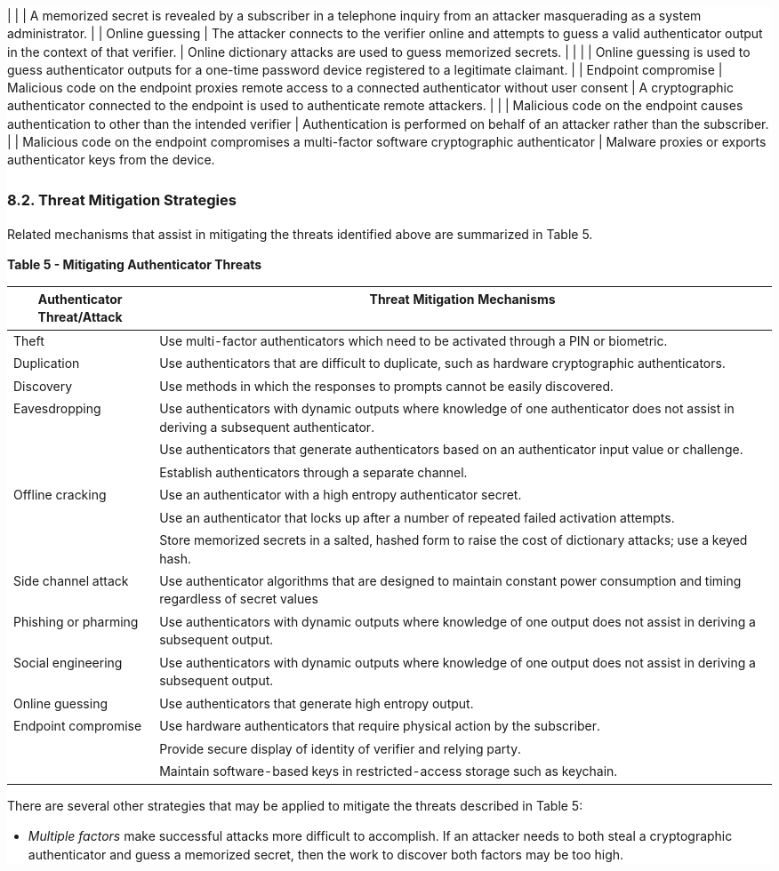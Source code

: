 | | | A memorized secret is revealed by a subscriber in a telephone inquiry from an attacker masquerading as a system administrator. |
| Online guessing | The attacker connects to the verifier online and attempts to guess a valid authenticator output in the context of that verifier. | Online dictionary attacks are used to guess memorized secrets. |
| | | Online guessing is used to guess authenticator outputs for a one-time password device registered to a legitimate claimant. |
| Endpoint compromise | Malicious code on the endpoint proxies remote access to a connected authenticator without user consent | A cryptographic authenticator connected to the endpoint is used to authenticate remote attackers. |
| | Malicious code on the endpoint causes authentication to other than the intended verifier | Authentication is performed on behalf of an attacker rather than the subscriber.
| | Malicious code on the endpoint compromises a multi-factor software cryptographic authenticator | Malware proxies or exports authenticator keys from the device.


### 8.2. Threat Mitigation Strategies
Related mechanisms that assist in mitigating the threats identified above are summarized in Table 5.

**Table 5 - Mitigating Authenticator Threats**

| **Authenticator Threat/Attack** | **Threat Mitigation Mechanisms** |
|---------------------------------|----------------------------------|
| Theft | Use multi-factor authenticators which need to be activated through a PIN or biometric.|
| Duplication |  Use authenticators that are difficult to duplicate, such as hardware cryptographic authenticators. |
| Discovery | Use methods in which the responses to prompts cannot be easily discovered.
| Eavesdropping | Use authenticators with dynamic outputs where knowledge of one authenticator does not assist in deriving a subsequent authenticator.
| | Use authenticators that generate authenticators based on an authenticator input value or challenge.
| | Establish authenticators through a separate channel.
| Offline cracking | Use an authenticator with a high entropy authenticator secret.
| | Use an authenticator that locks up after a number of repeated failed activation attempts.
| | Store memorized secrets in a salted, hashed form to raise the cost of dictionary attacks; use a keyed hash.
| Side channel attack | Use authenticator algorithms that are designed to maintain constant power consumption and timing regardless of secret values
| Phishing or pharming | Use authenticators with dynamic outputs where knowledge of one output does not assist in deriving a subsequent output.
| Social engineering | Use authenticators with dynamic outputs where knowledge of one output does not assist in deriving a subsequent output.
| Online guessing | Use authenticators that generate high entropy output.
| Endpoint compromise | Use hardware authenticators that require physical action by the subscriber.
| | Provide secure display of identity of verifier and relying party.
| | Maintain software-based keys in restricted-access storage such as keychain.


There are several other strategies that may be applied to mitigate the threats described in Table 5:

- *Multiple factors* make successful attacks more difficult to accomplish. If an attacker needs to both steal a cryptographic authenticator and guess a memorized secret, then the work to discover both factors may be too high.
